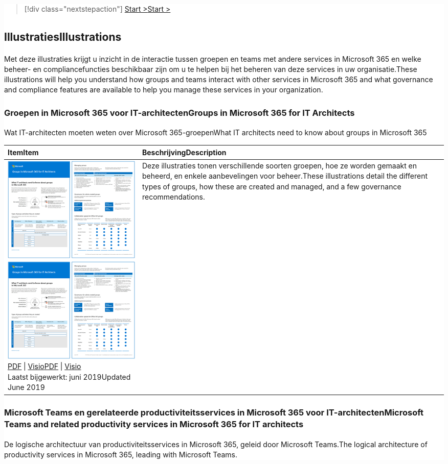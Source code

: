 > [!div class="nextstepaction"]
> [<span data-ttu-id="f0d89-264">Start ></span><span class="sxs-lookup"><span data-stu-id="f0d89-264">Start ></span></span>](/learn/modules/what-is-m365/1-introduction/)

## <a name="illustrations"></a><span data-ttu-id="f0d89-265">Illustraties</span><span class="sxs-lookup"><span data-stu-id="f0d89-265">Illustrations</span></span>

<span data-ttu-id="f0d89-266">Met deze illustraties krijgt u inzicht in de interactie tussen groepen en teams met andere services in Microsoft 365 en welke beheer- en compliancefuncties beschikbaar zijn om u te helpen bij het beheren van deze services in uw organisatie.</span><span class="sxs-lookup"><span data-stu-id="f0d89-266">These illustrations will help you understand how groups and teams interact with other services in Microsoft 365 and what governance and compliance features are available to help you manage these services in your organization.</span></span>

### <a name="groups-in-microsoft-365-for-it-architects"></a><span data-ttu-id="f0d89-267">Groepen in Microsoft 365 voor IT-architecten</span><span class="sxs-lookup"><span data-stu-id="f0d89-267">Groups in Microsoft 365 for IT Architects</span></span>
<span data-ttu-id="f0d89-268">Wat IT-architecten moeten weten over Microsoft 365-groepen</span><span class="sxs-lookup"><span data-stu-id="f0d89-268">What IT architects need to know about groups in Microsoft 365</span></span>

|<span data-ttu-id="f0d89-269">**Item**</span><span class="sxs-lookup"><span data-stu-id="f0d89-269">**Item**</span></span>|<span data-ttu-id="f0d89-270">**Beschrijving**</span><span class="sxs-lookup"><span data-stu-id="f0d89-270">**Description**</span></span>|
|:-----|:-----|
|<span data-ttu-id="f0d89-271">[![Miniatuurafbeelding van de infographic voor groepen](../downloads/msft-m365-groups-architecture-thumb.png)](https://github.com/MicrosoftDocs/microsoft-365-docs/raw/public/microsoft-365/downloads/msft-m365-groups.pdf)</span><span class="sxs-lookup"><span data-stu-id="f0d89-271">[![Thumb image for groups infographic](../downloads/msft-m365-groups-architecture-thumb.png)](https://github.com/MicrosoftDocs/microsoft-365-docs/raw/public/microsoft-365/downloads/msft-m365-groups.pdf)</span></span> <br/> <span data-ttu-id="f0d89-272">[PDF](https://github.com/MicrosoftDocs/microsoft-365-docs/raw/public/microsoft-365/downloads/msft-m365-groups.pdf) \| [Visio](https://github.com/MicrosoftDocs/OfficeDocs-Enterprise/raw/live/Enterprise/downloads/msft-m365-groups.vsdx)</span><span class="sxs-lookup"><span data-stu-id="f0d89-272">[PDF](https://github.com/MicrosoftDocs/microsoft-365-docs/raw/public/microsoft-365/downloads/msft-m365-groups.pdf) \| [Visio](https://github.com/MicrosoftDocs/OfficeDocs-Enterprise/raw/live/Enterprise/downloads/msft-m365-groups.vsdx)</span></span> <br> <span data-ttu-id="f0d89-273">Laatst bijgewerkt: juni 2019</span><span class="sxs-lookup"><span data-stu-id="f0d89-273">Updated June 2019</span></span>|<span data-ttu-id="f0d89-274">Deze illustraties tonen verschillende soorten groepen, hoe ze worden gemaakt en beheerd, en enkele aanbevelingen voor beheer.</span><span class="sxs-lookup"><span data-stu-id="f0d89-274">These illustrations detail the different types of groups, how these are created and managed, and a few governance recommendations.</span></span>|

### <a name="microsoft-teams-and-related-productivity-services-in-microsoft-365-for-it-architects"></a><span data-ttu-id="f0d89-275">Microsoft Teams en gerelateerde productiviteitsservices in Microsoft 365 voor IT-architecten</span><span class="sxs-lookup"><span data-stu-id="f0d89-275">Microsoft Teams and related productivity services in Microsoft 365 for IT architects</span></span>
<span data-ttu-id="f0d89-276">De logische architectuur van productiviteitsservices in Microsoft 365, geleid door Microsoft Teams.</span><span class="sxs-lookup"><span data-stu-id="f0d89-276">The logical architecture of productivity services in Microsoft 365, leading with Microsoft Teams.</span></span>
